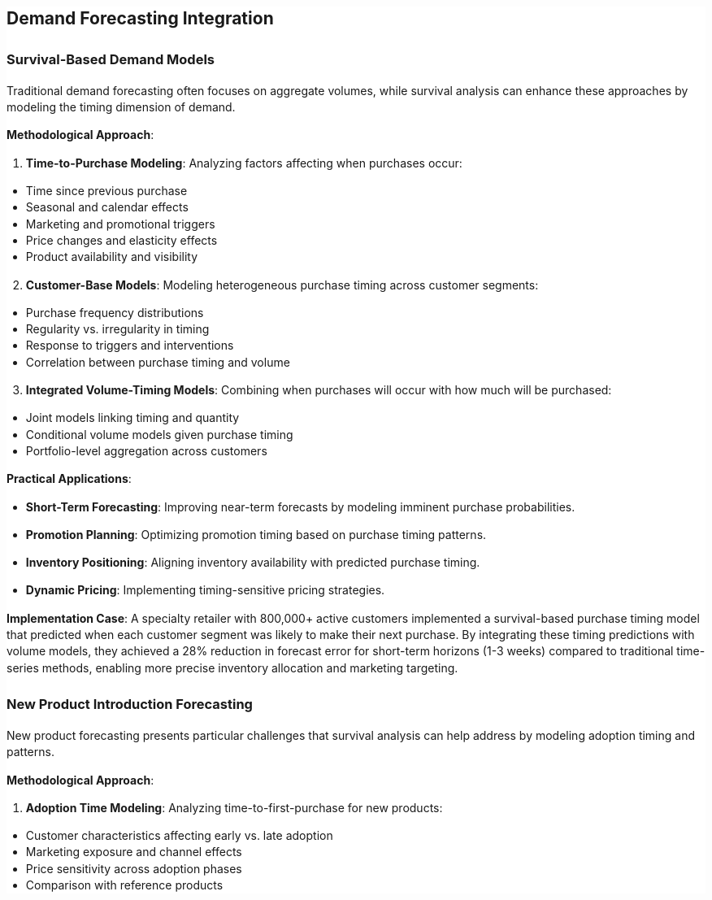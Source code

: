 ## Demand Forecasting Integration

### Survival-Based Demand Models

Traditional demand forecasting often focuses on aggregate volumes, while survival analysis can enhance these approaches by modeling the timing dimension of demand.

**Methodological Approach**:

1. **Time-to-Purchase Modeling**: Analyzing factors affecting when purchases occur:

  - Time since previous purchase
  - Seasonal and calendar effects
  - Marketing and promotional triggers
  - Price changes and elasticity effects
  - Product availability and visibility

2. **Customer-Base Models**: Modeling heterogeneous purchase timing across customer segments:

  - Purchase frequency distributions
  - Regularity vs. irregularity in timing
  - Response to triggers and interventions
  - Correlation between purchase timing and volume

3. **Integrated Volume-Timing Models**: Combining when purchases will occur with how much will be purchased:

  - Joint models linking timing and quantity
  - Conditional volume models given purchase timing
  - Portfolio-level aggregation across customers

**Practical Applications**:

- **Short-Term Forecasting**: Improving near-term forecasts by modeling imminent purchase probabilities.

- **Promotion Planning**: Optimizing promotion timing based on purchase timing patterns.

- **Inventory Positioning**: Aligning inventory availability with predicted purchase timing.

- **Dynamic Pricing**: Implementing timing-sensitive pricing strategies.

**Implementation Case**: A specialty retailer with 800,000+ active customers implemented a survival-based purchase timing model that predicted when each customer segment was likely to make their next purchase. By integrating these timing predictions with volume models, they achieved a 28% reduction in forecast error for short-term horizons (1-3 weeks) compared to traditional time-series methods, enabling more precise inventory allocation and marketing targeting.

### New Product Introduction Forecasting

New product forecasting presents particular challenges that survival analysis can help address by modeling adoption timing and patterns.

**Methodological Approach**:

1. **Adoption Time Modeling**: Analyzing time-to-first-purchase for new products:

  - Customer characteristics affecting early vs. late adoption
  - Marketing exposure and channel effects
  - Price sensitivity across adoption phases
  - Comparison with reference products
